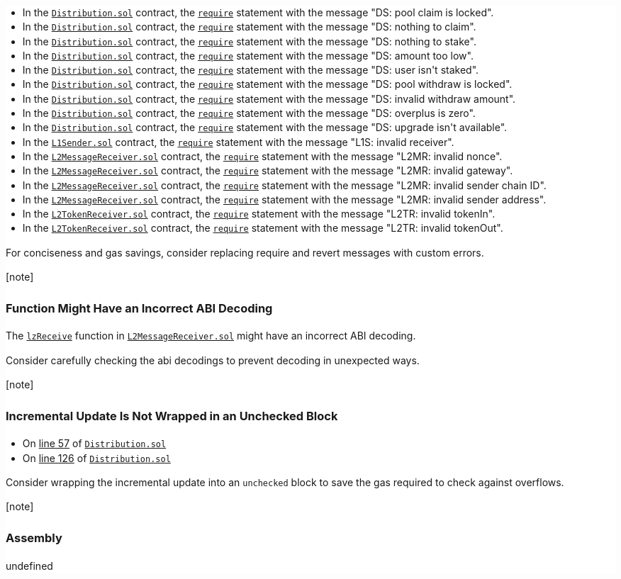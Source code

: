 - In the [`Distribution.sol`](/<null>/contracts/Distribution.sol) contract, the [`require`](/<null>/contracts/Distribution.sol:152) statement with the message "DS: pool claim is locked".
- In the [`Distribution.sol`](/<null>/contracts/Distribution.sol) contract, the [`require`](/<null>/contracts/Distribution.sol:156) statement with the message "DS: nothing to claim".
- In the [`Distribution.sol`](/<null>/contracts/Distribution.sol) contract, the [`require`](/<null>/contracts/Distribution.sol:186) statement with the message "DS: nothing to stake".
- In the [`Distribution.sol`](/<null>/contracts/Distribution.sol) contract, the [`require`](/<null>/contracts/Distribution.sol:200) statement with the message "DS: amount too low".
- In the [`Distribution.sol`](/<null>/contracts/Distribution.sol) contract, the [`require`](/<null>/contracts/Distribution.sol:223) statement with the message "DS: user isn't staked".
- In the [`Distribution.sol`](/<null>/contracts/Distribution.sol) contract, the [`require`](/<null>/contracts/Distribution.sol:231:234) statement with the message "DS: pool withdraw is locked".
- In the [`Distribution.sol`](/<null>/contracts/Distribution.sol) contract, the [`require`](/<null>/contracts/Distribution.sol:243:246) statement with the message "DS: invalid withdraw amount".
- In the [`Distribution.sol`](/<null>/contracts/Distribution.sol) contract, the [`require`](/<null>/contracts/Distribution.sol:314) statement with the message "DS: overplus is zero".
- In the [`Distribution.sol`](/<null>/contracts/Distribution.sol) contract, the [`require`](/<null>/contracts/Distribution.sol:330) statement with the message "DS: upgrade isn't available".
- In the [`L1Sender.sol`](/<null>/contracts/L1Sender.sol) contract, the [`require`](/<null>/contracts/L1Sender.sol:28) statement with the message "L1S: invalid receiver".
- In the [`L2MessageReceiver.sol`](/<null>/contracts/L2MessageReceiver.sol) contract, the [`require`](/<null>/contracts/L2MessageReceiver.sol:30) statement with the message "L2MR: invalid nonce".
- In the [`L2MessageReceiver.sol`](/<null>/contracts/L2MessageReceiver.sol) contract, the [`require`](/<null>/contracts/L2MessageReceiver.sol:31) statement with the message "L2MR: invalid gateway".
- In the [`L2MessageReceiver.sol`](/<null>/contracts/L2MessageReceiver.sol) contract, the [`require`](/<null>/contracts/L2MessageReceiver.sol:32) statement with the message "L2MR: invalid sender chain ID".
- In the [`L2MessageReceiver.sol`](/<null>/contracts/L2MessageReceiver.sol) contract, the [`require`](/<null>/contracts/L2MessageReceiver.sol:38) statement with the message "L2MR: invalid sender address".
- In the [`L2TokenReceiver.sol`](/<null>/contracts/L2TokenReceiver.sol) contract, the [`require`](/<null>/contracts/L2TokenReceiver.sol:95) statement with the message "L2TR: invalid tokenIn".
- In the [`L2TokenReceiver.sol`](/<null>/contracts/L2TokenReceiver.sol) contract, the [`require`](/<null>/contracts/L2TokenReceiver.sol:96) statement with the message "L2TR: invalid tokenOut".

For conciseness and gas savings, consider replacing require and revert messages with custom errors.


[note]
### Function Might Have an Incorrect ABI Decoding

The [`lzReceive`](/<null>/contracts/L2MessageReceiver.sol:24:44) function in [`L2MessageReceiver.sol`](/<null>/contracts/L2MessageReceiver.sol) might have an incorrect ABI decoding.

Consider carefully checking the abi decodings to prevent decoding in unexpected ways.


[note]
### Incremental Update Is Not Wrapped in an Unchecked Block

* On [line 57](/<null>/contracts/Distribution.sol:57) of [`Distribution.sol`](/<null>/contracts/Distribution.sol)
* On [line 126](/<null>/contracts/Distribution.sol:126) of [`Distribution.sol`](/<null>/contracts/Distribution.sol)

Consider wrapping the incremental update into an `unchecked` block to save the gas required to check against overflows.


[note]
### Assembly



undefined
